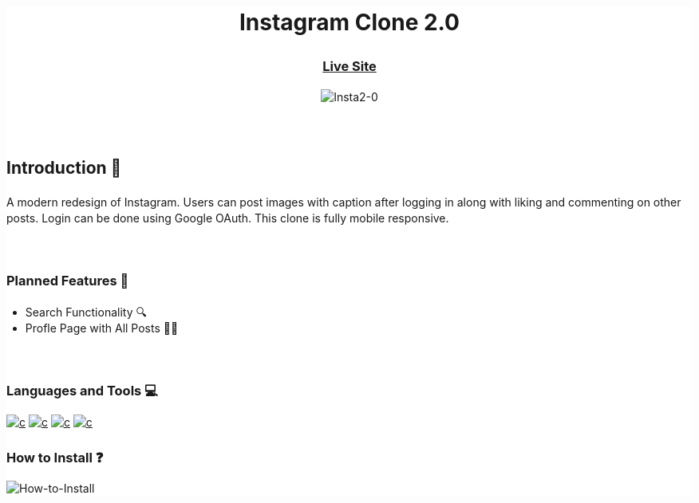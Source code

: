 <h1 align="center">Instagram Clone 2.0</h3> 
<p> <a href="https://instaclone-zohar.vercel.app/"><h3 align="center" >Live Site</h3></a>


<p align="center">
<img src="https://i.ibb.co/yWzFPR6/Insta2-0.png" alt="Insta2-0" height="55%" width="55%" >
</p>
<br>

## Introduction 🚀
<p>A modern redesign of Instagram. Users can post images with caption after logging in along with liking and commenting on other posts. Login can be done using Google OAuth. This clone is fully mobile responsive. </p>
<br>

<h3 align="left">Planned Features 📅 </h3>
<ul>
<li>Search Functionality 🔍</li>
<li>Profle Page with All Posts 👨‍🦰</li>
</ul>
<br>

<h3 align="left">Languages and Tools 💻 </h3>
<a href="https://nextjs.org/" target="_blank"> <img src="https://cdn3.iconfinder.com/data/icons/teenyicons-outline-vol-2/15/nextjs-128.png" alt="c" width="5%" height="5%"/></a>
<a href="https://firebase.google.com/" target="_blank"> <img src="https://img.icons8.com/color/344/google-firebase-console.png" alt="c" width="7%" height="7%"/></a>
<a href="https://code.visualstudio.com/" target="_blank"> <img src="https://img.icons8.com/fluent/344/visual-studio-code-2019.png" alt="c" width="5%" height="5%"/></a>
<a href="https://tailwindcss.com/" target="_blank"> <img src="https://cdn3.iconfinder.com/data/icons/teenyicons-outline-vol-3/15/tailwind-128.png" alt="c" width="5%" height="5%"/></a>
<br>

<h3 align="left">How to Install ❓ </h3>

<img src="https://i.ibb.co/ySbxh1v/How-to-Install.png" alt="How-to-Install" height="60%" width="60%" >

